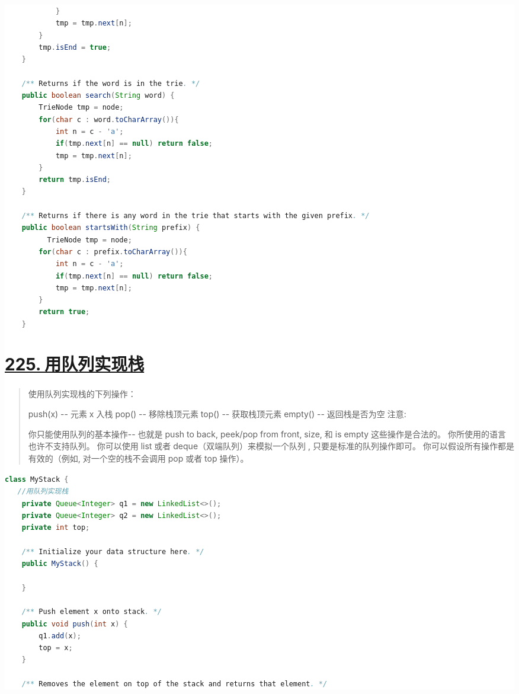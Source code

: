 ```java
            }
            tmp = tmp.next[n];
        }
        tmp.isEnd = true;
    }
    
    /** Returns if the word is in the trie. */
    public boolean search(String word) {
        TrieNode tmp = node;
        for(char c : word.toCharArray()){
            int n = c - 'a';
            if(tmp.next[n] == null) return false;
            tmp = tmp.next[n];
        }
        return tmp.isEnd;
    }
    
    /** Returns if there is any word in the trie that starts with the given prefix. */
    public boolean startsWith(String prefix) {
          TrieNode tmp = node;
        for(char c : prefix.toCharArray()){
            int n = c - 'a';
            if(tmp.next[n] == null) return false;
            tmp = tmp.next[n];
        }
        return true;
    }
```

# [225. 用队列实现栈](https://leetcode-cn.com/problems/implement-stack-using-queues/)

>   使用队列实现栈的下列操作：
>
>   push(x) -- 元素 x 入栈
>   pop() -- 移除栈顶元素
>   top() -- 获取栈顶元素
>   empty() -- 返回栈是否为空
>   注意:
>
>   你只能使用队列的基本操作-- 也就是 push to back, peek/pop from front, size, 和 is empty 这些操作是合法的。
>   你所使用的语言也许不支持队列。 你可以使用 list 或者 deque（双端队列）来模拟一个队列 , 只要是标准的队列操作即可。
>   你可以假设所有操作都是有效的（例如, 对一个空的栈不会调用 pop 或者 top 操作）。

```java
class MyStack {
   //用队列实现栈
    private Queue<Integer> q1 = new LinkedList<>();
    private Queue<Integer> q2 = new LinkedList<>();
    private int top;

    /** Initialize your data structure here. */
    public MyStack() {

    }
    
    /** Push element x onto stack. */
    public void push(int x) {
        q1.add(x);
        top = x;
    }
    
    /** Removes the element on top of the stack and returns that element. */
```